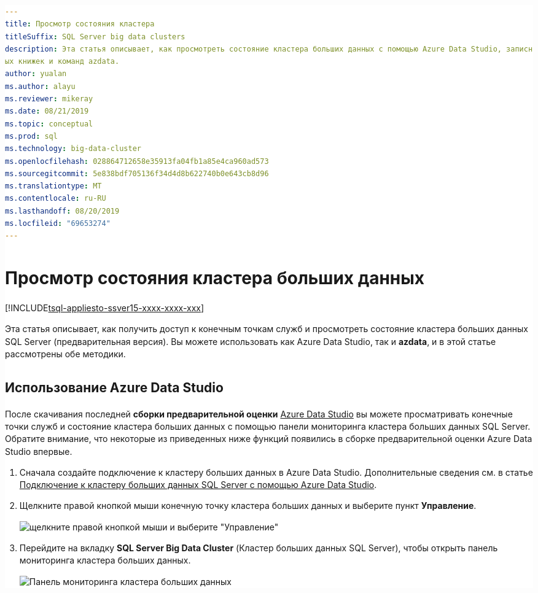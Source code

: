 ```yaml
---
title: Просмотр состояния кластера
titleSuffix: SQL Server big data clusters
description: Эта статья описывает, как просмотреть состояние кластера больших данных с помощью Azure Data Studio, записных книжек и команд azdata.
author: yualan
ms.author: alayu
ms.reviewer: mikeray
ms.date: 08/21/2019
ms.topic: conceptual
ms.prod: sql
ms.technology: big-data-cluster
ms.openlocfilehash: 028864712658e35913fa04fb1a85e4ca960ad573
ms.sourcegitcommit: 5e838bdf705136f34d4d8b622740b0e643cb8d96
ms.translationtype: MT
ms.contentlocale: ru-RU
ms.lasthandoff: 08/20/2019
ms.locfileid: "69653274"
---
```

# <a name="how-to-view-the-status-of-a-big-data-cluster"></a>Просмотр состояния кластера больших данных

[!INCLUDE[tsql-appliesto-ssver15-xxxx-xxxx-xxx](../includes/tsql-appliesto-ssver15-xxxx-xxxx-xxx.md)]

Эта статья описывает, как получить доступ к конечным точкам служб и просмотреть состояние кластера больших данных SQL Server (предварительная версия). Вы можете использовать как Azure Data Studio, так и **azdata**, и в этой статье рассмотрены обе методики.

## <a id="datastudio"></a> Использование Azure Data Studio

После скачивания последней **сборки предварительной оценки** [Azure Data Studio](https://aka.ms/azdata-insiders) вы можете просматривать конечные точки служб и состояние кластера больших данных с помощью панели мониторинга кластера больших данных SQL Server. Обратите внимание, что некоторые из приведенных ниже функций появились в сборке предварительной оценки Azure Data Studio впервые.

1. Сначала создайте подключение к кластеру больших данных в Azure Data Studio. Дополнительные сведения см. в статье [Подключение к кластеру больших данных SQL Server с помощью Azure Data Studio](connect-to-big-data-cluster.md).

1. Щелкните правой кнопкой мыши конечную точку кластера больших данных и выберите пункт **Управление**.

   ![щелкните правой кнопкой мыши и выберите "Управление"](media/view-cluster-status/right-click-manage.png)

1. Перейдите на вкладку **SQL Server Big Data Cluster** (Кластер больших данных SQL Server), чтобы открыть панель мониторинга кластера больших данных.

   ![Панель мониторинга кластера больших данных](media/view-cluster-status/bdc-dashboard.png)
